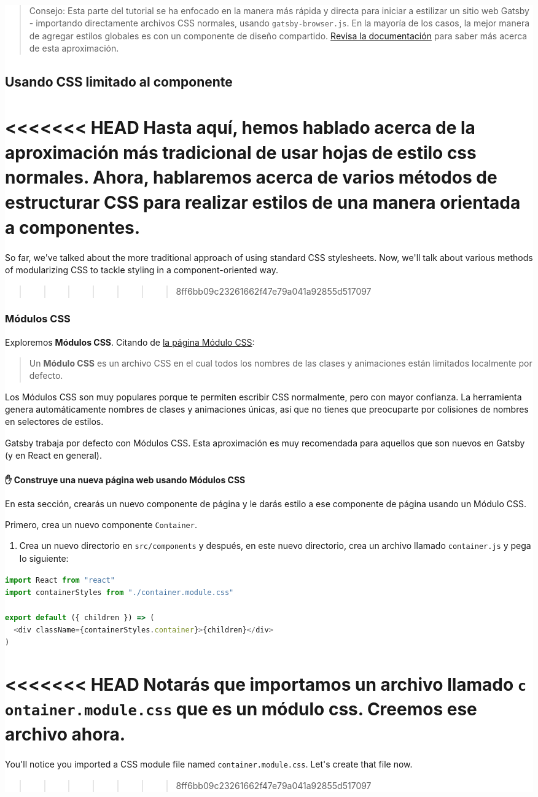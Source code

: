 > Consejo: Esta parte del tutorial se ha enfocado en la manera más rápida y directa para iniciar a estilizar un sitio web Gatsby - importando directamente archivos CSS normales, usando `gatsby-browser.js`. En la mayoría de los casos, la mejor manera de agregar estilos globales es con un componente de diseño compartido. [Revisa la documentación](/docs/global-css/) para saber más acerca de esta aproximación.

## Usando CSS limitado al componente

<<<<<<< HEAD
Hasta aquí, hemos hablado acerca de la aproximación más tradicional de usar hojas de estilo css normales. Ahora, hablaremos acerca de varios métodos de estructurar CSS para realizar estilos de una manera orientada a componentes.
=======
So far, we've talked about the more traditional approach of using standard CSS stylesheets. Now, we'll talk about various methods of modularizing CSS to tackle styling in a component-oriented way.
>>>>>>> 8ff6bb09c23261662f47e79a041a92855d517097

### Módulos CSS

Exploremos **Módulos CSS**. Citando de
[la página Módulo CSS](https://github.com/css-modules/css-modules):

> Un **Módulo CSS** es un archivo CSS en el cual todos los nombres de las clases y animaciones
> están limitados localmente por defecto.

Los Módulos CSS son muy populares porque te permiten escribir CSS normalmente, pero con mayor confianza. La herramienta genera automáticamente nombres de clases y animaciones únicas, así que no tienes que preocuparte por colisiones de nombres en selectores de estilos.

Gatsby trabaja por defecto con Módulos CSS. Esta aproximación es muy recomendada para aquellos que son nuevos en Gatsby (y en React en general).

#### ✋ Construye una nueva página web usando Módulos CSS

En esta sección, crearás un nuevo componente de página y le darás estilo a ese componente de página usando un Módulo CSS.

Primero, crea un nuevo componente `Container`.

1. Crea un nuevo directorio en `src/components` y después, en este nuevo directorio, crea un archivo llamado `container.js` y pega lo siguiente:

```jsx:title=src/components/container.js
import React from "react"
import containerStyles from "./container.module.css"

export default ({ children }) => (
  <div className={containerStyles.container}>{children}</div>
)
```

<<<<<<< HEAD
Notarás que importamos un archivo llamado `container.module.css` que es un módulo css. Creemos ese archivo ahora.
=======
You'll notice you imported a CSS module file named `container.module.css`. Let's create that file now.
>>>>>>> 8ff6bb09c23261662f47e79a041a92855d517097
